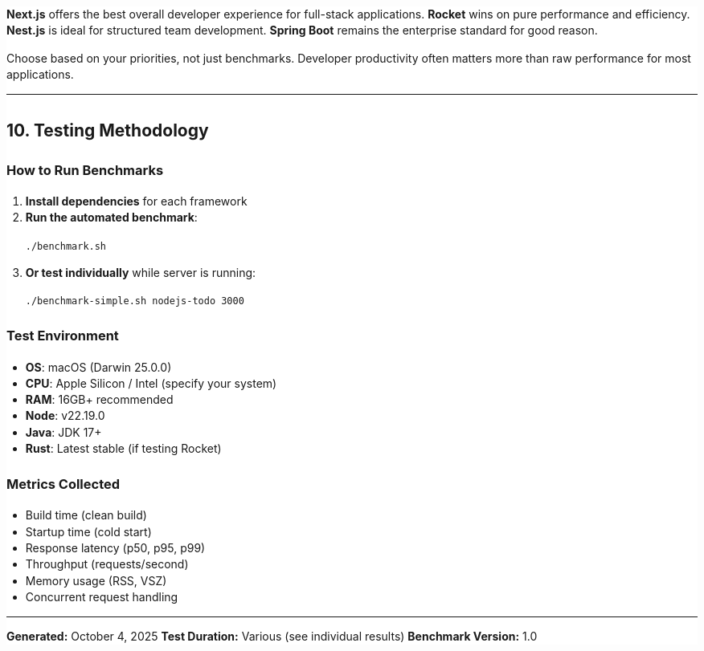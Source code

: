 **Next.js** offers the best overall developer experience for full-stack applications.
**Rocket** wins on pure performance and efficiency.
**Nest.js** is ideal for structured team development.
**Spring Boot** remains the enterprise standard for good reason.

Choose based on your priorities, not just benchmarks. Developer productivity often matters more than raw performance for most applications.

---

## 10. Testing Methodology

### How to Run Benchmarks

1. **Install dependencies** for each framework
2. **Run the automated benchmark**:
   ```bash
   ./benchmark.sh
   ```
3. **Or test individually** while server is running:
   ```bash
   ./benchmark-simple.sh nodejs-todo 3000
   ```

### Test Environment
- **OS**: macOS (Darwin 25.0.0)
- **CPU**: Apple Silicon / Intel (specify your system)
- **RAM**: 16GB+ recommended
- **Node**: v22.19.0
- **Java**: JDK 17+
- **Rust**: Latest stable (if testing Rocket)

### Metrics Collected
- Build time (clean build)
- Startup time (cold start)
- Response latency (p50, p95, p99)
- Throughput (requests/second)
- Memory usage (RSS, VSZ)
- Concurrent request handling

---

**Generated:** October 4, 2025
**Test Duration:** Various (see individual results)
**Benchmark Version:** 1.0
